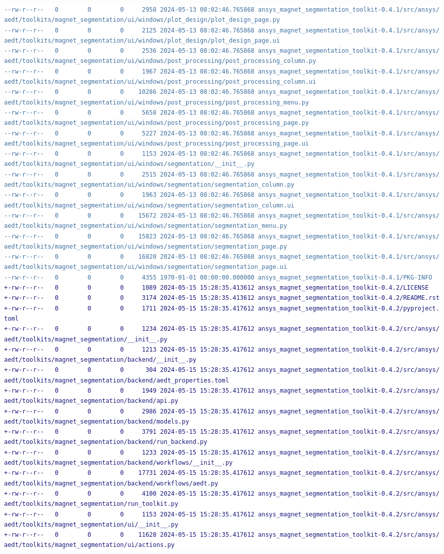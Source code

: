 ```diff
--rw-r--r--   0        0        0     2958 2024-05-13 08:02:46.765868 ansys_magnet_segmentation_toolkit-0.4.1/src/ansys/aedt/toolkits/magnet_segmentation/ui/windows/plot_design/plot_design_page.py
--rw-r--r--   0        0        0     2125 2024-05-13 08:02:46.765868 ansys_magnet_segmentation_toolkit-0.4.1/src/ansys/aedt/toolkits/magnet_segmentation/ui/windows/plot_design/plot_design_page.ui
--rw-r--r--   0        0        0     2536 2024-05-13 08:02:46.765868 ansys_magnet_segmentation_toolkit-0.4.1/src/ansys/aedt/toolkits/magnet_segmentation/ui/windows/post_processing/post_processing_column.py
--rw-r--r--   0        0        0     1967 2024-05-13 08:02:46.765868 ansys_magnet_segmentation_toolkit-0.4.1/src/ansys/aedt/toolkits/magnet_segmentation/ui/windows/post_processing/post_processing_column.ui
--rw-r--r--   0        0        0    10286 2024-05-13 08:02:46.765868 ansys_magnet_segmentation_toolkit-0.4.1/src/ansys/aedt/toolkits/magnet_segmentation/ui/windows/post_processing/post_processing_menu.py
--rw-r--r--   0        0        0     5658 2024-05-13 08:02:46.765868 ansys_magnet_segmentation_toolkit-0.4.1/src/ansys/aedt/toolkits/magnet_segmentation/ui/windows/post_processing/post_processing_page.py
--rw-r--r--   0        0        0     5227 2024-05-13 08:02:46.765868 ansys_magnet_segmentation_toolkit-0.4.1/src/ansys/aedt/toolkits/magnet_segmentation/ui/windows/post_processing/post_processing_page.ui
--rw-r--r--   0        0        0     1153 2024-05-13 08:02:46.765868 ansys_magnet_segmentation_toolkit-0.4.1/src/ansys/aedt/toolkits/magnet_segmentation/ui/windows/segmentation/__init__.py
--rw-r--r--   0        0        0     2515 2024-05-13 08:02:46.765868 ansys_magnet_segmentation_toolkit-0.4.1/src/ansys/aedt/toolkits/magnet_segmentation/ui/windows/segmentation/segmentation_column.py
--rw-r--r--   0        0        0     1963 2024-05-13 08:02:46.765868 ansys_magnet_segmentation_toolkit-0.4.1/src/ansys/aedt/toolkits/magnet_segmentation/ui/windows/segmentation/segmentation_column.ui
--rw-r--r--   0        0        0    15672 2024-05-13 08:02:46.765868 ansys_magnet_segmentation_toolkit-0.4.1/src/ansys/aedt/toolkits/magnet_segmentation/ui/windows/segmentation/segmentation_menu.py
--rw-r--r--   0        0        0    15823 2024-05-13 08:02:46.765868 ansys_magnet_segmentation_toolkit-0.4.1/src/ansys/aedt/toolkits/magnet_segmentation/ui/windows/segmentation/segmentation_page.py
--rw-r--r--   0        0        0    16820 2024-05-13 08:02:46.765868 ansys_magnet_segmentation_toolkit-0.4.1/src/ansys/aedt/toolkits/magnet_segmentation/ui/windows/segmentation/segmentation_page.ui
--rw-r--r--   0        0        0     4355 1970-01-01 00:00:00.000000 ansys_magnet_segmentation_toolkit-0.4.1/PKG-INFO
+-rw-r--r--   0        0        0     1089 2024-05-15 15:28:35.413612 ansys_magnet_segmentation_toolkit-0.4.2/LICENSE
+-rw-r--r--   0        0        0     3174 2024-05-15 15:28:35.413612 ansys_magnet_segmentation_toolkit-0.4.2/README.rst
+-rw-r--r--   0        0        0     1711 2024-05-15 15:28:35.417612 ansys_magnet_segmentation_toolkit-0.4.2/pyproject.toml
+-rw-r--r--   0        0        0     1234 2024-05-15 15:28:35.417612 ansys_magnet_segmentation_toolkit-0.4.2/src/ansys/aedt/toolkits/magnet_segmentation/__init__.py
+-rw-r--r--   0        0        0     1213 2024-05-15 15:28:35.417612 ansys_magnet_segmentation_toolkit-0.4.2/src/ansys/aedt/toolkits/magnet_segmentation/backend/__init__.py
+-rw-r--r--   0        0        0      304 2024-05-15 15:28:35.417612 ansys_magnet_segmentation_toolkit-0.4.2/src/ansys/aedt/toolkits/magnet_segmentation/backend/aedt_properties.toml
+-rw-r--r--   0        0        0     1949 2024-05-15 15:28:35.417612 ansys_magnet_segmentation_toolkit-0.4.2/src/ansys/aedt/toolkits/magnet_segmentation/backend/api.py
+-rw-r--r--   0        0        0     2986 2024-05-15 15:28:35.417612 ansys_magnet_segmentation_toolkit-0.4.2/src/ansys/aedt/toolkits/magnet_segmentation/backend/models.py
+-rw-r--r--   0        0        0     3791 2024-05-15 15:28:35.417612 ansys_magnet_segmentation_toolkit-0.4.2/src/ansys/aedt/toolkits/magnet_segmentation/backend/run_backend.py
+-rw-r--r--   0        0        0     1233 2024-05-15 15:28:35.417612 ansys_magnet_segmentation_toolkit-0.4.2/src/ansys/aedt/toolkits/magnet_segmentation/backend/workflows/__init__.py
+-rw-r--r--   0        0        0    17731 2024-05-15 15:28:35.417612 ansys_magnet_segmentation_toolkit-0.4.2/src/ansys/aedt/toolkits/magnet_segmentation/backend/workflows/aedt.py
+-rw-r--r--   0        0        0     4100 2024-05-15 15:28:35.417612 ansys_magnet_segmentation_toolkit-0.4.2/src/ansys/aedt/toolkits/magnet_segmentation/run_toolkit.py
+-rw-r--r--   0        0        0     1153 2024-05-15 15:28:35.417612 ansys_magnet_segmentation_toolkit-0.4.2/src/ansys/aedt/toolkits/magnet_segmentation/ui/__init__.py
+-rw-r--r--   0        0        0    11628 2024-05-15 15:28:35.417612 ansys_magnet_segmentation_toolkit-0.4.2/src/ansys/aedt/toolkits/magnet_segmentation/ui/actions.py
```